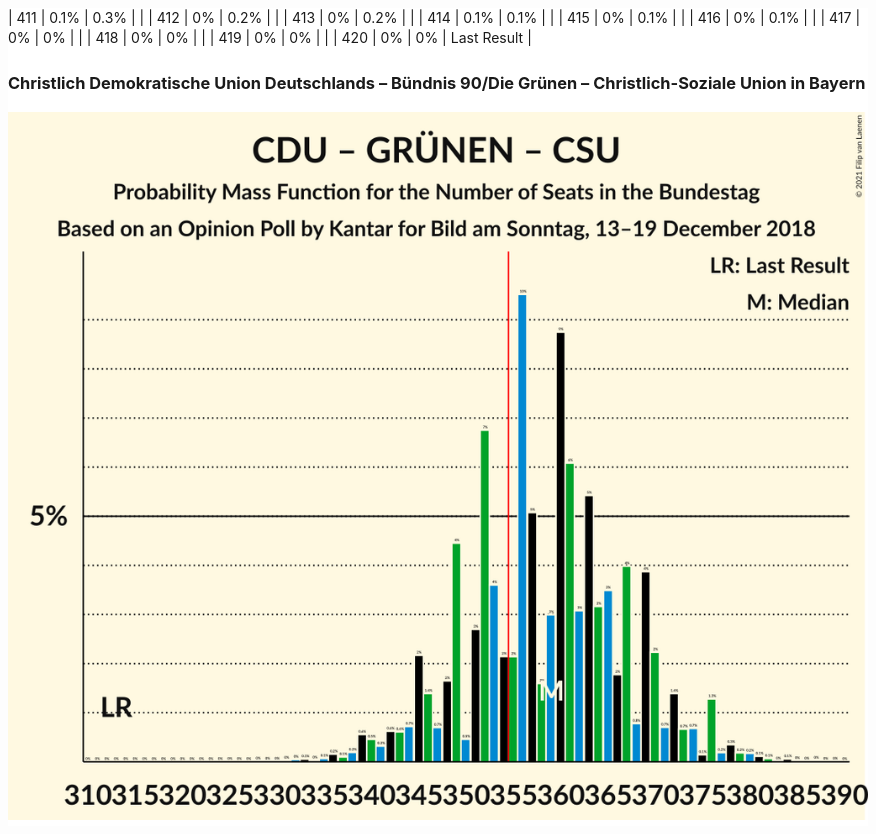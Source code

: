 | 411 | 0.1% | 0.3% |  |
| 412 | 0% | 0.2% |  |
| 413 | 0% | 0.2% |  |
| 414 | 0.1% | 0.1% |  |
| 415 | 0% | 0.1% |  |
| 416 | 0% | 0.1% |  |
| 417 | 0% | 0% |  |
| 418 | 0% | 0% |  |
| 419 | 0% | 0% |  |
| 420 | 0% | 0% | Last Result |

### Christlich Demokratische Union Deutschlands – Bündnis 90/Die Grünen – Christlich-Soziale Union in Bayern

![Graph with seats probability mass function not yet produced](2018-12-19-Kantar-coalitions-seats-pmf-cdu–grünen–csu.png "Seats Probability Mass Function")
